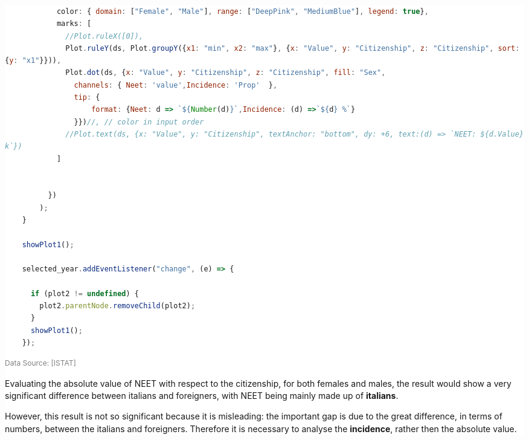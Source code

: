 ```js
			color: { domain: ["Female", "Male"], range: ["DeepPink", "MediumBlue"], legend: true},			
			marks: [
			  //Plot.ruleX([0]),
			  Plot.ruleY(ds, Plot.groupY({x1: "min", x2: "max"}, {x: "Value", y: "Citizenship", z: "Citizenship", sort: {y: "x1"}})),
			  Plot.dot(ds, {x: "Value", y: "Citizenship", z: "Citizenship", fill: "Sex",  
				channels: { Neet: 'value',Incidence: 'Prop'  },
                tip: {
                    format: {Neet: d => `${Number(d)}`,Incidence: (d) =>`${d} %`}
                }})//, // color in input order
			  //Plot.text(ds, {x: "Value", y: "Citizenship", textAnchor: "bottom", dy: +6, text:(d) => `NEET: ${d.Value} k`})
			]
			
			
		  })
		);
	}

	showPlot1();

	selected_year.addEventListener("change", (e) => {

	  if (plot2 != undefined) {
		plot2.parentNode.removeChild(plot2);
	  }
	  showPlot1();
	});

```





</div>
<a href="https://esploradati.istat.it/databrowser/#/it/dw/categories/IT1,Z0500LAB,1.0/LAB_OFFER/LAB_OFF_SUPPLDATA/DCCV_NEET1/IT1,172_931_DF_DCCV_NEET1_3,1.0" style="color: #808080; font-size: 12px; text-decoration: none;">
Data Source: [ISTAT]
</a>

Evaluating the absolute value of NEET with respect to the citizenship, for both females and males, the result would show
a very significant difference between italians and foreigners, with NEET being mainly made up of <b>italians</b>.

However, this result is not so significant because it is misleading: the important gap is due to the great difference,
 in terms of numbers, between the italians and foreigners. Therefore it is necessary to analyse the <b>incidence</b>, rather then 
the absolute value. 
